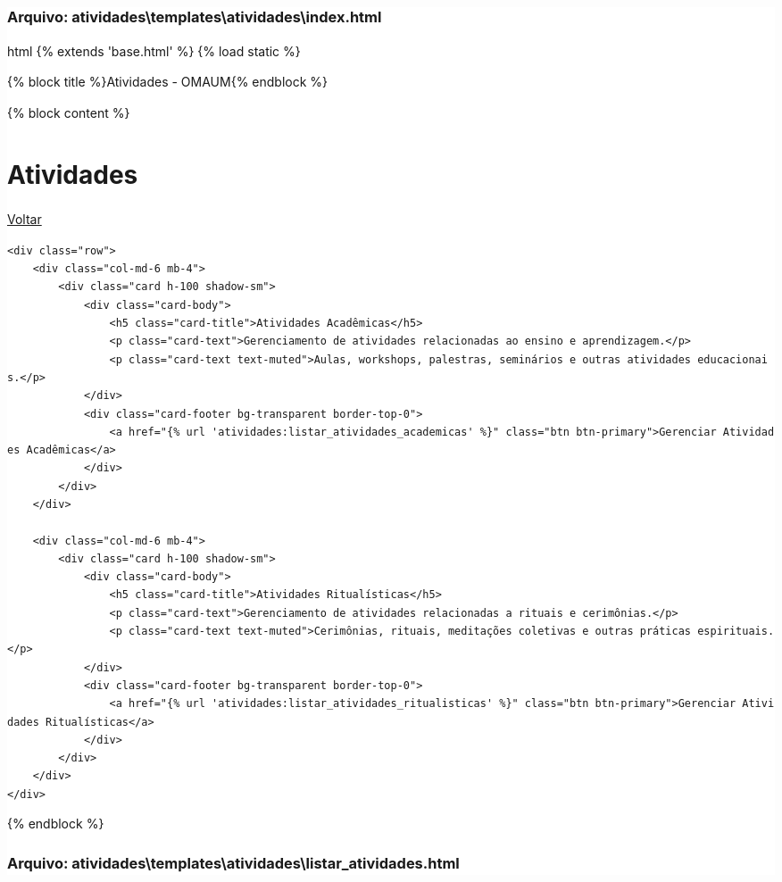 

### Arquivo: atividades\templates\atividades\index.html

html
{% extends 'base.html' %}
{% load static %}

{% block title %}Atividades - OMAUM{% endblock %}

{% block content %}
<div class="container mt-4">
    <div class="d-flex justify-content-between align-items-center mb-4">
        <h1>Atividades</h1>
        <a href="javascript:history.back()" class="btn btn-secondary">Voltar</a>
    </div>
    
    <div class="row">
        <div class="col-md-6 mb-4">
            <div class="card h-100 shadow-sm">
                <div class="card-body">
                    <h5 class="card-title">Atividades Acadêmicas</h5>
                    <p class="card-text">Gerenciamento de atividades relacionadas ao ensino e aprendizagem.</p>
                    <p class="card-text text-muted">Aulas, workshops, palestras, seminários e outras atividades educacionais.</p>
                </div>
                <div class="card-footer bg-transparent border-top-0">
                    <a href="{% url 'atividades:listar_atividades_academicas' %}" class="btn btn-primary">Gerenciar Atividades Acadêmicas</a>
                </div>
            </div>
        </div>
        
        <div class="col-md-6 mb-4">
            <div class="card h-100 shadow-sm">
                <div class="card-body">
                    <h5 class="card-title">Atividades Ritualísticas</h5>
                    <p class="card-text">Gerenciamento de atividades relacionadas a rituais e cerimônias.</p>
                    <p class="card-text text-muted">Cerimônias, rituais, meditações coletivas e outras práticas espirituais.</p>
                </div>
                <div class="card-footer bg-transparent border-top-0">
                    <a href="{% url 'atividades:listar_atividades_ritualisticas' %}" class="btn btn-primary">Gerenciar Atividades Ritualísticas</a>
                </div>
            </div>
        </div>
    </div>
</div>
{% endblock %}




### Arquivo: atividades\templates\atividades\listar_atividades.html
